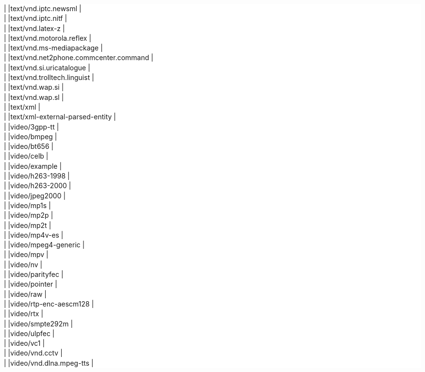 | |text/vnd.iptc.newsml |  
| |text/vnd.iptc.nitf |  
| |text/vnd.latex-z |  
| |text/vnd.motorola.reflex |  
| |text/vnd.ms-mediapackage |  
| |text/vnd.net2phone.commcenter.command |  
| |text/vnd.si.uricatalogue |  
| |text/vnd.trolltech.linguist |  
| |text/vnd.wap.si |  
| |text/vnd.wap.sl |  
| |text/xml |  
| |text/xml-external-parsed-entity |  
| |video/3gpp-tt |  
| |video/bmpeg |  
| |video/bt656 |  
| |video/celb |  
| |video/example |  
| |video/h263-1998 |  
| |video/h263-2000 |  
| |video/jpeg2000 |  
| |video/mp1s |  
| |video/mp2p |  
| |video/mp2t |  
| |video/mp4v-es |  
| |video/mpeg4-generic |  
| |video/mpv |  
| |video/nv |  
| |video/parityfec |  
| |video/pointer |  
| |video/raw |  
| |video/rtp-enc-aescm128 |  
| |video/rtx |  
| |video/smpte292m |  
| |video/ulpfec |  
| |video/vc1 |  
| |video/vnd.cctv |  
| |video/vnd.dlna.mpeg-tts |  